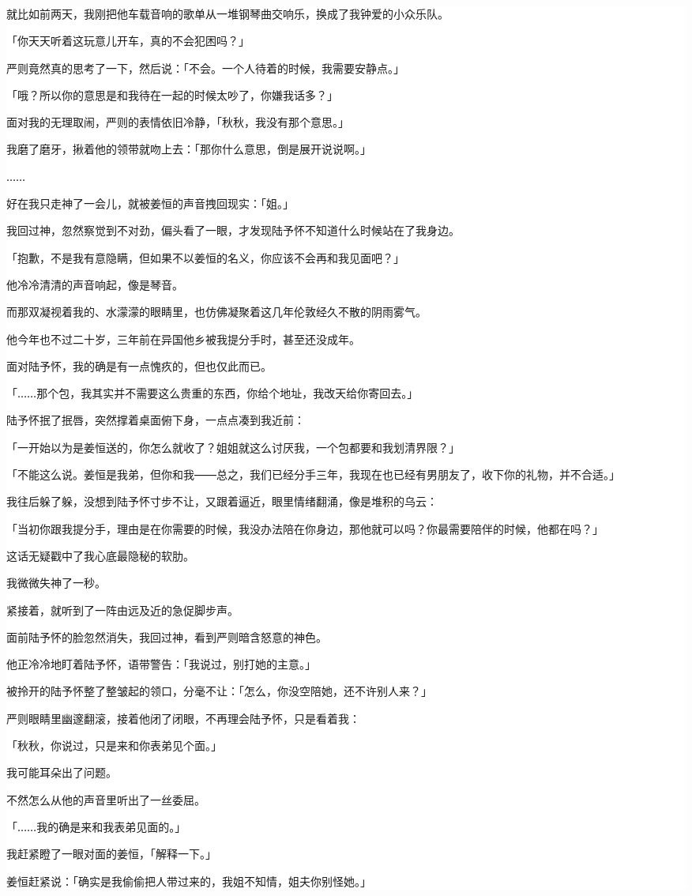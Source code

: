 就比如前两天，我刚把他车载音响的歌单从一堆钢琴曲交响乐，换成了我钟爱的小众乐队。

「你天天听着这玩意儿开车，真的不会犯困吗？」

严则竟然真的思考了一下，然后说：「不会。一个人待着的时候，我需要安静点。」

「哦？所以你的意思是和我待在一起的时候太吵了，你嫌我话多？」

面对我的无理取闹，严则的表情依旧冷静，「秋秋，我没有那个意思。」

我磨了磨牙，揪着他的领带就吻上去：「那你什么意思，倒是展开说说啊。」

……

好在我只走神了一会儿，就被姜恒的声音拽回现实：「姐。」

我回过神，忽然察觉到不对劲，偏头看了一眼，才发现陆予怀不知道什么时候站在了我身边。

「抱歉，不是我有意隐瞒，但如果不以姜恒的名义，你应该不会再和我见面吧？」

他冷冷清清的声音响起，像是琴音。

而那双凝视着我的、水濛濛的眼睛里，也仿佛凝聚着这几年伦敦经久不散的阴雨雾气。

他今年也不过二十岁，三年前在异国他乡被我提分手时，甚至还没成年。

面对陆予怀，我的确是有一点愧疚的，但也仅此而已。

「……那个包，我其实并不需要这么贵重的东西，你给个地址，我改天给你寄回去。」

陆予怀抿了抿唇，突然撑着桌面俯下身，一点点凑到我近前：

「一开始以为是姜恒送的，你怎么就收了？姐姐就这么讨厌我，一个包都要和我划清界限？」

「不能这么说。姜恒是我弟，但你和我——总之，我们已经分手三年，我现在也已经有男朋友了，收下你的礼物，并不合适。」

我往后躲了躲，没想到陆予怀寸步不让，又跟着逼近，眼里情绪翻涌，像是堆积的乌云：

「当初你跟我提分手，理由是在你需要的时候，我没办法陪在你身边，那他就可以吗？你最需要陪伴的时候，他都在吗？」

这话无疑戳中了我心底最隐秘的软肋。

我微微失神了一秒。

紧接着，就听到了一阵由远及近的急促脚步声。

面前陆予怀的脸忽然消失，我回过神，看到严则暗含怒意的神色。

他正冷冷地盯着陆予怀，语带警告：「我说过，别打她的主意。」

被拎开的陆予怀整了整皱起的领口，分毫不让：「怎么，你没空陪她，还不许别人来？」

严则眼睛里幽邃翻滚，接着他闭了闭眼，不再理会陆予怀，只是看着我：

「秋秋，你说过，只是来和你表弟见个面。」

我可能耳朵出了问题。

不然怎么从他的声音里听出了一丝委屈。

「……我的确是来和我表弟见面的。」

我赶紧瞪了一眼对面的姜恒，「解释一下。」

姜恒赶紧说：「确实是我偷偷把人带过来的，我姐不知情，姐夫你别怪她。」
